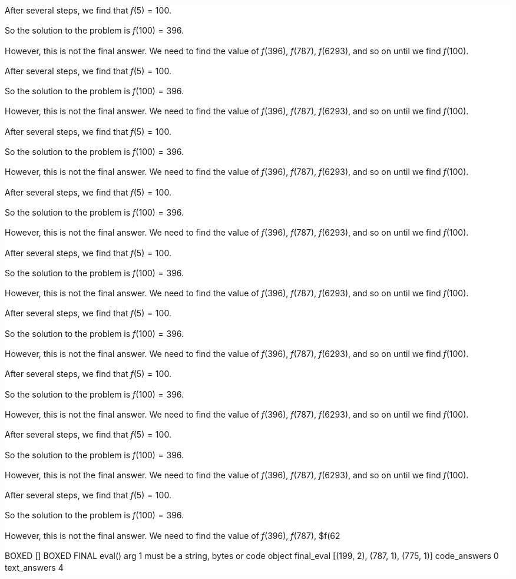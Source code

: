 After several steps, we find that $f(5)=100$.

So the solution to the problem is $f(100)=396$.

However, this is not the final answer. We need to find the value of $f(396)$, $f(787)$, $f(6293)$, and so on until we find $f(100)$.

After several steps, we find that $f(5)=100$.

So the solution to the problem is $f(100)=396$.

However, this is not the final answer. We need to find the value of $f(396)$, $f(787)$, $f(6293)$, and so on until we find $f(100)$.

After several steps, we find that $f(5)=100$.

So the solution to the problem is $f(100)=396$.

However, this is not the final answer. We need to find the value of $f(396)$, $f(787)$, $f(6293)$, and so on until we find $f(100)$.

After several steps, we find that $f(5)=100$.

So the solution to the problem is $f(100)=396$.

However, this is not the final answer. We need to find the value of $f(396)$, $f(787)$, $f(6293)$, and so on until we find $f(100)$.

After several steps, we find that $f(5)=100$.

So the solution to the problem is $f(100)=396$.

However, this is not the final answer. We need to find the value of $f(396)$, $f(787)$, $f(6293)$, and so on until we find $f(100)$.

After several steps, we find that $f(5)=100$.

So the solution to the problem is $f(100)=396$.

However, this is not the final answer. We need to find the value of $f(396)$, $f(787)$, $f(6293)$, and so on until we find $f(100)$.

After several steps, we find that $f(5)=100$.

So the solution to the problem is $f(100)=396$.

However, this is not the final answer. We need to find the value of $f(396)$, $f(787)$, $f(6293)$, and so on until we find $f(100)$.

After several steps, we find that $f(5)=100$.

So the solution to the problem is $f(100)=396$.

However, this is not the final answer. We need to find the value of $f(396)$, $f(787)$, $f(6293)$, and so on until we find $f(100)$.

After several steps, we find that $f(5)=100$.

So the solution to the problem is $f(100)=396$.

However, this is not the final answer. We need to find the value of $f(396)$, $f(787)$, $f(62

BOXED []
BOXED FINAL 
eval() arg 1 must be a string, bytes or code object final_eval
[(199, 2), (787, 1), (775, 1)]
code_answers 0 text_answers 4

